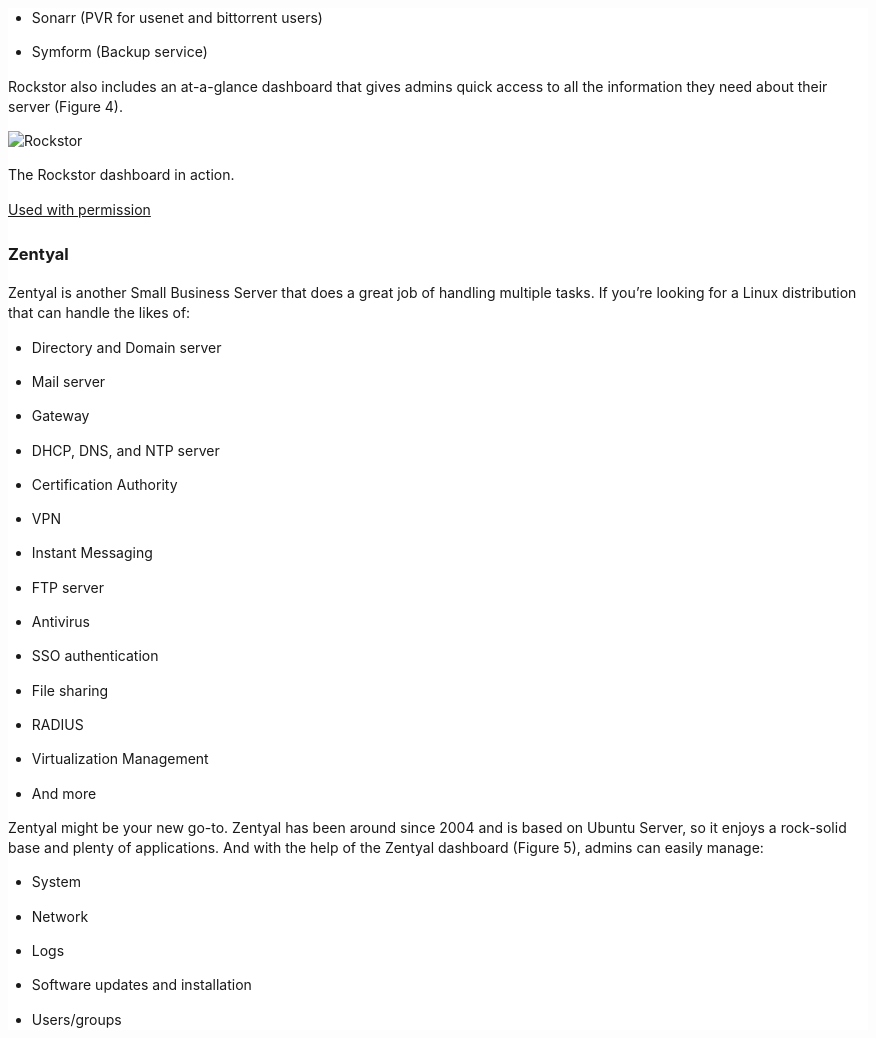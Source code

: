   * Sonarr (PVR for usenet and bittorrent users)

  * Symform (Backup service)




Rockstor also includes an at-a-glance dashboard that gives admins quick access to all the information they need about their server (Figure 4).

![Rockstor][10]

The Rockstor dashboard in action.

[Used with permission][6]

### Zentyal

Zentyal is another Small Business Server that does a great job of handling multiple tasks. If you’re looking for a Linux distribution that can handle the likes of:

  * Directory and Domain server

  * Mail server

  * Gateway

  * DHCP, DNS, and NTP server

  * Certification Authority

  * VPN

  * Instant Messaging

  * FTP server

  * Antivirus

  * SSO authentication

  * File sharing

  * RADIUS

  * Virtualization Management

  * And more




Zentyal might be your new go-to. Zentyal has been around since 2004 and is based on Ubuntu Server, so it enjoys a rock-solid base and plenty of applications. And with the help of the Zentyal dashboard (Figure 5), admins can easily manage:

  * System

  * Network

  * Logs

  * Software updates and installation

  * Users/groups


[#]: collector: (lujun9972)
[#]: translator: (wxy)
[#]: reviewer: ( )
[#]: publisher: ( )
[#]: url: ( )
[#]: subject: (Top 5 Linux Server Distributions)
[#]: via: (https://www.linux.com/blog/learn/2019/1/top-5-linux-server-distributions)
[#]: author: (Jack Wallen https://www.linux.com/users/jlwallen)
[a]: https://www.linux.com/users/jlwallen
[b]: https://github.com/lujun9972
[1]: https://www.clearos.com/clearfoundation/software/clearos-7-community
[2]: https://www.clearos.com/products/clearos-editions/clearos-7-home
[3]: https://www.clearos.com/products/clearos-editions/clearos-7-business
[4]: https://www.linux.com/files/images/fedoraserverjpg
[5]: https://www.linux.com/sites/lcom/files/styles/rendered_file/public/fedoraserver.jpg?itok=phaAIRXW (Fedora Server)
[6]: https://www.linux.com/licenses/category/used-permission
[7]: https://www.linux.com/files/images/nethserverjpg
[8]: https://www.linux.com/sites/lcom/files/styles/rendered_file/public/nethserver.jpg?itok=HO-CRbOV (NethServer)
[9]: https://www.linux.com/files/images/rockstorejpg
[10]: https://www.linux.com/sites/lcom/files/styles/rendered_file/public/rockstore.jpg?itok=EN_5oFxQ (Rockstor)
[11]: https://www.centos.org/
[12]: https://www.ubuntu.com/download/server
[13]: https://www.suse.com/
[14]: https://www.redhat.com/en/technologies/linux-platforms/enterprise-linux
[15]: https://www.debian.org/
[16]: https://training.linuxfoundation.org/linux-courses/system-administration-training/introduction-to-linux